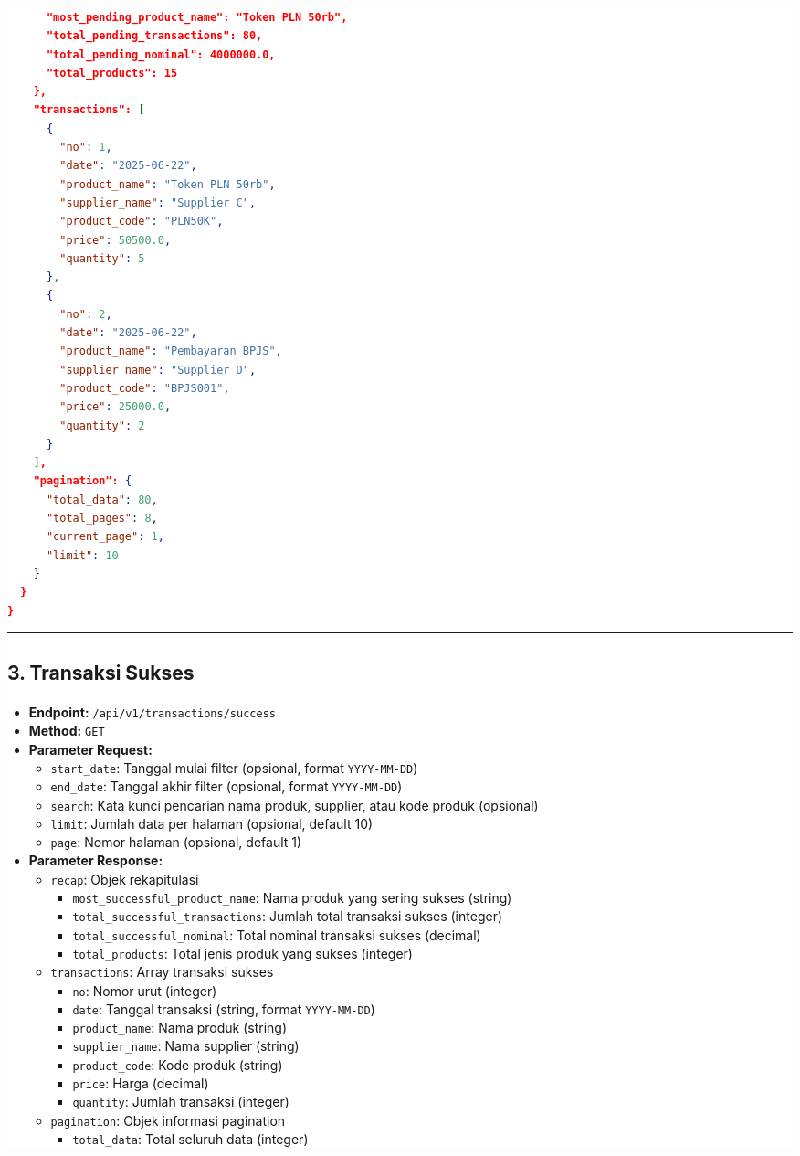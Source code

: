   ```json
        "most_pending_product_name": "Token PLN 50rb",
        "total_pending_transactions": 80,
        "total_pending_nominal": 4000000.0,
        "total_products": 15
      },
      "transactions": [
        {
          "no": 1,
          "date": "2025-06-22",
          "product_name": "Token PLN 50rb",
          "supplier_name": "Supplier C",
          "product_code": "PLN50K",
          "price": 50500.0,
          "quantity": 5
        },
        {
          "no": 2,
          "date": "2025-06-22",
          "product_name": "Pembayaran BPJS",
          "supplier_name": "Supplier D",
          "product_code": "BPJS001",
          "price": 25000.0,
          "quantity": 2
        }
      ],
      "pagination": {
        "total_data": 80,
        "total_pages": 8,
        "current_page": 1,
        "limit": 10
      }
    }
  }
  ```

---

## 3. Transaksi Sukses

- **Endpoint:** `/api/v1/transactions/success`
- **Method:** `GET`
- **Parameter Request:**
  - `start_date`: Tanggal mulai filter (opsional, format `YYYY-MM-DD`)
  - `end_date`: Tanggal akhir filter (opsional, format `YYYY-MM-DD`)
  - `search`: Kata kunci pencarian nama produk, supplier, atau kode produk (opsional)
  - `limit`: Jumlah data per halaman (opsional, default 10)
  - `page`: Nomor halaman (opsional, default 1)
- **Parameter Response:**
  - `recap`: Objek rekapitulasi
    - `most_successful_product_name`: Nama produk yang sering sukses (string)
    - `total_successful_transactions`: Jumlah total transaksi sukses (integer)
    - `total_successful_nominal`: Total nominal transaksi sukses (decimal)
    - `total_products`: Total jenis produk yang sukses (integer)
  - `transactions`: Array transaksi sukses
    - `no`: Nomor urut (integer)
    - `date`: Tanggal transaksi (string, format `YYYY-MM-DD`)
    - `product_name`: Nama produk (string)
    - `supplier_name`: Nama supplier (string)
    - `product_code`: Kode produk (string)
    - `price`: Harga (decimal)
    - `quantity`: Jumlah transaksi (integer)
  - `pagination`: Objek informasi pagination
    - `total_data`: Total seluruh data (integer)